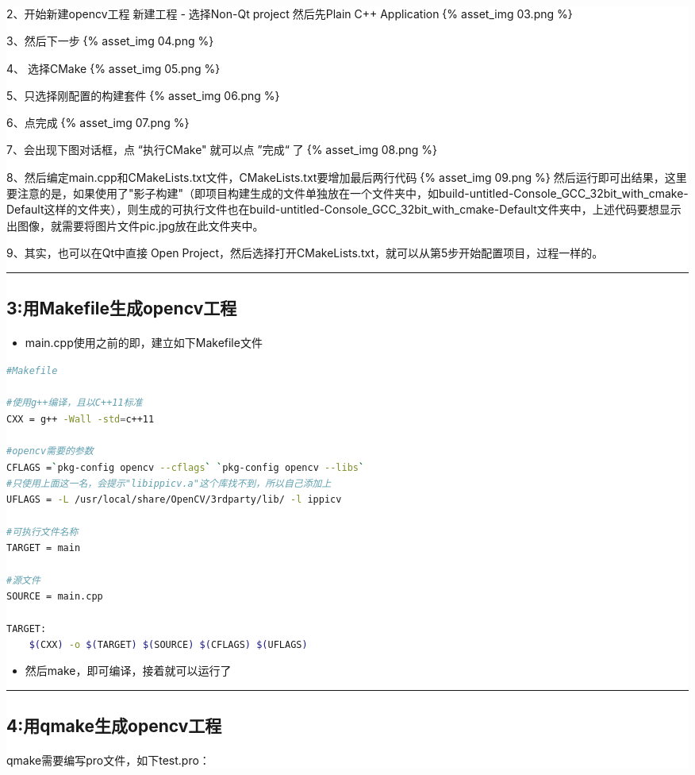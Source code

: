  2、开始新建opencv工程
 新建工程 - 选择Non-Qt project 然后先Plain C++ Application
{% asset_img 03.png %}

 3、然后下一步
{% asset_img 04.png %}

4、 选择CMake
{% asset_img 05.png %}

5、只选择刚配置的构建套件
{% asset_img 06.png %}

6、点完成
{% asset_img 07.png %}

7、会出现下图对话框，点  “执行CMake"  就可以点 ”完成“ 了
{% asset_img 08.png %}

8、然后编定main.cpp和CMakeLists.txt文件，CMakeLists.txt要增加最后两行代码
{% asset_img 09.png %}
然后运行即可出结果，这里要注意的是，如果使用了"影子构建"（即项目构建生成的文件单独放在一个文件夹中，如build-untitled-Console_GCC_32bit_with_cmake-Default这样的文件夹），则生成的可执行文件也在build-untitled-Console_GCC_32bit_with_cmake-Default文件夹中，上述代码要想显示出图像，就需要将图片文件pic.jpg放在此文件夹中。

9、其实，也可以在Qt中直接 Open Project，然后选择打开CMakeLists.txt，就可以从第5步开始配置项目，过程一样的。


---
## 3:用Makefile生成opencv工程
 - main.cpp使用之前的即，建立如下Makefile文件

```bash
#Makefile

#使用g++编译，且以C++11标准
CXX = g++ -Wall -std=c++11

#opencv需要的参数
CFLAGS =`pkg-config opencv --cflags` `pkg-config opencv --libs`
#只使用上面这一名，会提示"libippicv.a"这个库找不到，所以自己添加上
UFLAGS = -L /usr/local/share/OpenCV/3rdparty/lib/ -l ippicv

#可执行文件名称
TARGET = main

#源文件
SOURCE = main.cpp

TARGET:
	$(CXX) -o $(TARGET) $(SOURCE) $(CFLAGS) $(UFLAGS)
```
- 然后make，即可编译，接着就可以运行了


---
## 4:用qmake生成opencv工程
qmake需要编写pro文件，如下test.pro：
